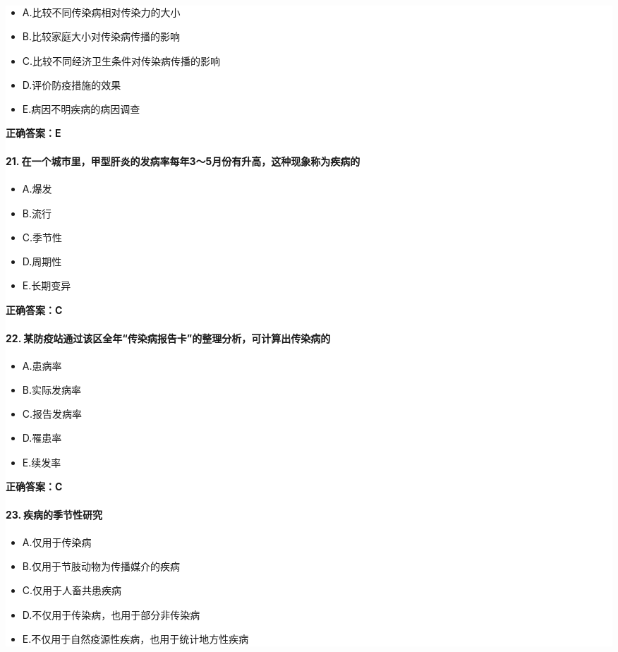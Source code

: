 * A.比较不同传染病相对传染力的大小

* B.比较家庭大小对传染病传播的影响

* C.比较不同经济卫生条件对传染病传播的影响

* D.评价防疫措施的效果

* E.病因不明疾病的病因调查

**正确答案：E**







#### 21. 在一个城市里，甲型肝炎的发病率每年3～5月份有升高，这种现象称为疾病的

* A.爆发

* B.流行

* C.季节性

* D.周期性

* E.长期变异

**正确答案：C**







#### 22. 某防疫站通过该区全年“传染病报告卡”的整理分析，可计算出传染病的

* A.患病率

* B.实际发病率

* C.报告发病率

* D.罹患率

* E.续发率

**正确答案：C**







#### 23. 疾病的季节性研究

* A.仅用于传染病

* B.仅用于节肢动物为传播媒介的疾病

* C.仅用于人畜共患疾病

* D.不仅用于传染病，也用于部分非传染病

* E.不仅用于自然疫源性疾病，也用于统计地方性疾病
